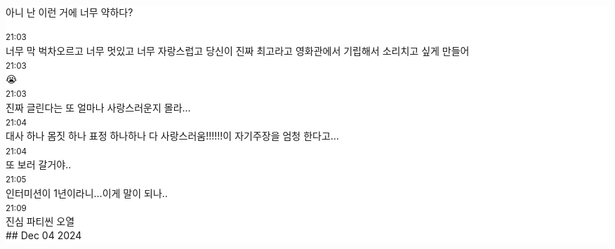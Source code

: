 아니 난 이런 거에 너무 약하다?
</div>
</div>
<div class="message" markdown="1">
<div class="message-date" markdown="1">
<small>21:03</small>
</div>
<div markdown="1">
너무 막 벅차오르고 너무 멋있고 너무 자랑스럽고 당신이 진짜 최고라고 영화관에서 기립해서 소리치고 싶게 만들어
</div>
</div>
<div class="message" markdown="1">
<div class="message-date" markdown="1">
<small>21:03</small>
</div>
<div markdown="1">
😭
</div>
</div>
<div class="message" markdown="1">
<div class="message-date" markdown="1">
<small>21:03</small>
</div>
<div markdown="1">
진짜 글린다는 또 얼마나 사랑스러운지 몰라…
</div>
</div>
<div class="message" markdown="1">
<div class="message-date" markdown="1">
<small>21:04</small>
</div>
<div markdown="1">
대사 하나 몸짓 하나 표정 하나하나 다 사랑스러움!!!!!!이 자기주장을 엄청 한다고…
</div>
</div>
<div class="message" markdown="1">
<div class="message-date" markdown="1">
<small>21:04</small>
</div>
<div markdown="1">
또 보러 갈거야..
</div>
</div>
<div class="message" markdown="1">
<div class="message-date" markdown="1">
<small>21:05</small>
</div>
<div markdown="1">
인터미션이 1년이라니…이게 말이 되나..
</div>
</div>
<div class="message" markdown="1">
<div class="message-date" markdown="1">
<small>21:09</small>
</div>
<div markdown="1">
진심 파티씬 오열
</div>
</div>
## Dec 04 2024
